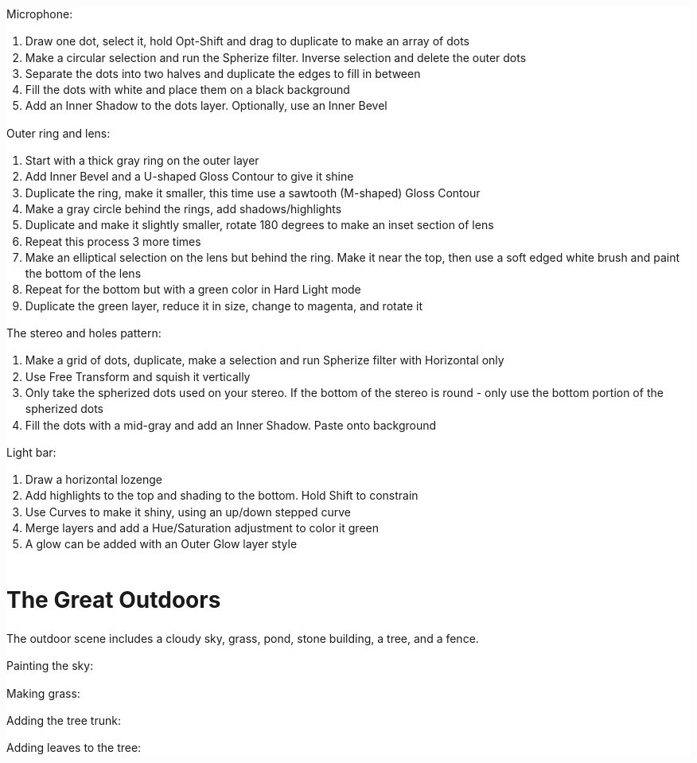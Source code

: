 Microphone:

1. Draw one dot, select it, hold Opt-Shift and drag to duplicate to make an
   array of dots
2. Make a circular selection and run the Spherize filter.  Inverse selection and
   delete the outer dots
3. Separate the dots into two halves and duplicate the edges to fill in between
4. Fill the dots with white and place them on a black background
5. Add an Inner Shadow to the dots layer.  Optionally, use an Inner Bevel

Outer ring and lens:

1. Start with a thick gray ring on the outer layer
2. Add Inner Bevel and a U-shaped Gloss Contour to give it shine
3. Duplicate the ring, make it smaller, this time use a sawtooth (M-shaped)
   Gloss Contour
4. Make a gray circle behind the rings, add shadows/highlights
5. Duplicate and make it slightly smaller, rotate 180 degrees to make an inset
   section of lens
6. Repeat this process 3 more times
7. Make an elliptical selection on the lens but behind the ring.  Make it near
   the top, then use a soft edged white brush and paint the bottom of the lens
8. Repeat for the bottom but with a green color in Hard Light mode
9. Duplicate the green layer, reduce it in size, change to magenta, and rotate it

The stereo and holes pattern:

1. Make a grid of dots, duplicate, make a selection and run Spherize filter with
   Horizontal only
2. Use Free Transform and squish it vertically
3. Only take the spherized dots used on your stereo.  If the bottom of the 
   stereo is round - only use the bottom portion of the spherized dots
4. Fill the dots with a mid-gray and add an Inner Shadow.  Paste onto background

Light bar:

1. Draw a horizontal lozenge
2. Add highlights to the top and shading to the bottom.  Hold Shift to constrain
3. Use Curves to make it shiny, using an up/down stepped curve
4. Merge layers and add a Hue/Saturation adjustment to color it green
5. A glow can be added with an Outer Glow layer style


The Great Outdoors
==================

The outdoor scene includes a cloudy sky, grass, pond, stone building, a tree,
and a fence.

Painting the sky:


Making grass:


Adding the tree trunk:


Adding leaves to the tree:
